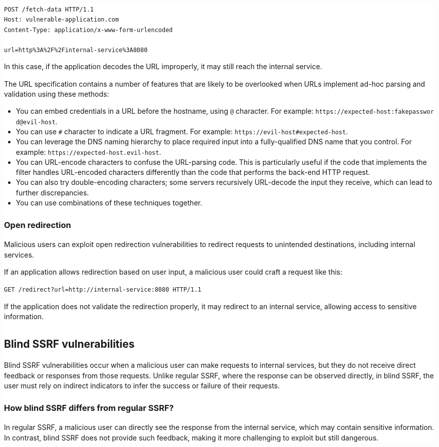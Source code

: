 ```http
POST /fetch-data HTTP/1.1
Host: vulnerable-application.com
Content-Type: application/x-www-form-urlencoded

url=http%3A%2F%2Finternal-service%3A8080
```

In this case, if the application decodes the URL improperly, it may still reach the internal service.

The URL specification contains a number of features that are likely to be overlooked when URLs implement ad-hoc parsing and validation using these methods:

- You can embed credentials in a URL before the hostname, using `@` character. For example: `https://expected-host:fakepassword@evil-host`.
- You can use `#` character to indicate a URL fragment. For example: `https://evil-host#expected-host`.
- You can leverage the DNS naming hierarchy to place required input into a fully-qualified DNS name that you control. For example: `https://expected-host.evil-host`.
- You can URL-encode characters to confuse the URL-parsing code. This is particularly useful if the code that implements the filter handles URL-encoded characters differently than the code that performs the back-end HTTP request.
- You can also try double-encoding characters; some servers recursively URL-decode the input they receive, which can lead to further discrepancies.
- You can use combinations of these techniques together.

### Open redirection

Malicious users can exploit open redirection vulnerabilities to redirect requests to unintended destinations, including internal services.

If an application allows redirection based on user input, a malicious user could craft a request like this:

```http
GET /redirect?url=http://internal-service:8080 HTTP/1.1
```

If the application does not validate the redirection properly, it may redirect to an internal service, allowing access to sensitive information.

## Blind SSRF vulnerabilities

Blind SSRF vulnerabilities occur when a malicious user can make requests to internal services, but they do not receive direct feedback or responses from those requests. Unlike regular SSRF, where the response can be observed directly, in blind SSRF, the user must rely on indirect indicators to infer the success or failure of their requests.

### How blind SSRF differs from regular SSRF?

In regular SSRF, a malicious user can directly see the response from the internal service, which may contain sensitive information. In contrast, blind SSRF does not provide such feedback, making it more challenging to exploit but still dangerous.
